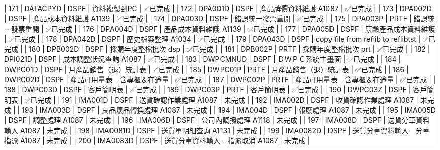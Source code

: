 | 171 | DATACPYD | DSPF | 資料複製到PC | ✅已完成 |
| 172 | DPA001D | DSPF | 產品牌價資料維護                            A1087 | ✅已完成 |
| 173 | DPA002D | DSPF | 產品成本資料維護                            A1139 | ✅已完成 |
| 174 | DPA003D | DSPF | 錯誤統一發票重開 | ✅已完成 |
| 175 | DPA003P | PRTF | 錯誤統一發票重開 | ✅已完成 |
| 176 | DPA004D | DSPF | 產品成本資料維護                            A1139 | ✅已完成 |
| 177 | DPA005D | DSPF | 康齡產品成本資料維護 | ✅已完成 |
| 178 | DPA042D | DSPF | 歷史檔案整理                                A1034 | ✅已完成 |
| 179 | DPA043D | DSPF | copy file from reflib to reflibtst | ✅已完成 |
| 180 | DPB002D | DSPF | 採購年度整檔批次 dsp | ✅已完成 |
| 181 | DPB002P | PRTF | 採購年度整檔批次 prt | ✅已完成 |
| 182 | DPI021D | DSPF | 成本調整狀況查詢                            A1087 | ✅已完成 |
| 183 | DWPCMNUD | DSPF | ＤＷＰＣ系統主畫面 | ✅已完成 |
| 184 | DWPC01D | DSPF | 月產品銷售（退）統計表 | ✅已完成 |
| 185 | DWPC01P | PRTF | 月產品銷售（退）統計表 | ✅已完成 |
| 186 | DWPC02D | DSPF | 產品可用量表－含專櫃＆在途量 | ✅已完成 |
| 187 | DWPC02P | PRTF | 產品可用量表－含專櫃＆在途量 | ✅已完成 |
| 188 | DWPC03D | DSPF | 客戶簡明表 | ✅已完成 |
| 189 | DWPC03P | PRTF | 客戶簡明表 | ✅已完成 |
| 190 | DWPC03Z | DSPF | 客戶簡明表 | ✅已完成 |
| 191 | IMA001D | DSPF | 送貨確認作業處理                            A1087 | 未完成 |
| 192 | IMA002D | DSPF | 收貨確認作業處理                            A1087 | 未完成 |
| 193 | IMA003D | DSPF | 良品壞品轉換處理                            A1087 | 未完成 |
| 194 | IMA004D | DSPF | 報廢處理                                    A1087 | 未完成 |
| 195 | IMA005D | DSPF | 調整處理                                    A1087 | 未完成 |
| 196 | IMA006D | DSPF | 公司內調撥處理                              A1118 | 未完成 |
| 197 | IMA008D | DSPF | 送貨分車資料輸入                            A1087 | 未完成 |
| 198 | IMA0081D | DSPF | 送貨單明細查詢                              A1131 | 未完成 |
| 199 | IMA0082D | DSPF | 送貨分車資料輸入－分車指派                  A1087 | 未完成 |
| 200 | IMA0083D | DSPF | 送貨分車資料輸入－指派取消                  A1087 | 未完成 |
